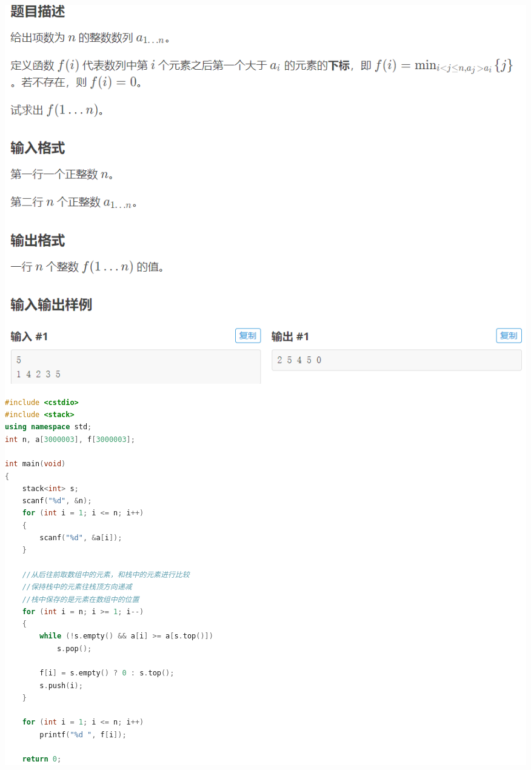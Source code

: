 ![image-20210715115032785](差分序列.assets/image-20210715115032785.png)

```c++
#include <cstdio>
#include <stack>
using namespace std;
int n, a[3000003], f[3000003];

int main(void)
{
	stack<int> s;
	scanf("%d", &n);
	for (int i = 1; i <= n; i++)
	{
		scanf("%d", &a[i]);
	}

    //从后往前取数组中的元素，和栈中的元素进行比较
    //保持栈中的元素往栈顶方向递减
    //栈中保存的是元素在数组中的位置
	for (int i = n; i >= 1; i--)
	{
		while (!s.empty() && a[i] >= a[s.top()]) 
			s.pop();

		f[i] = s.empty() ? 0 : s.top();
		s.push(i);
	}

	for (int i = 1; i <= n; i++)
		printf("%d ", f[i]);

	return 0;
```